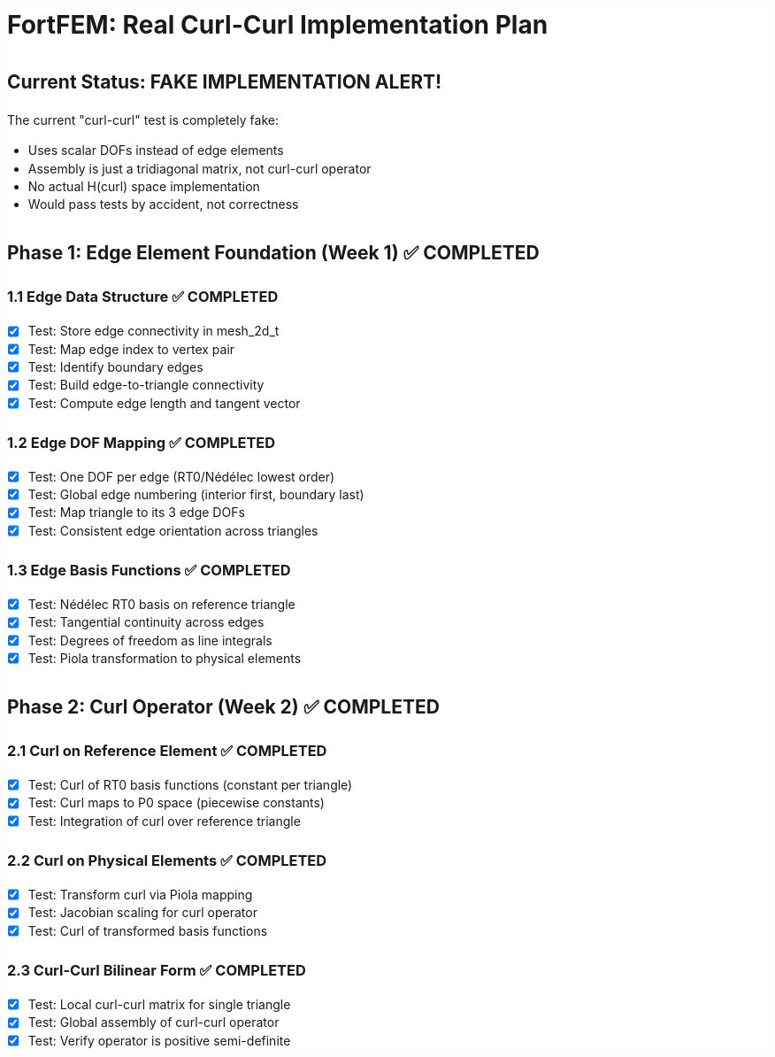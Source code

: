 # FortFEM: Real Curl-Curl Implementation Plan

## Current Status: FAKE IMPLEMENTATION ALERT!

The current "curl-curl" test is completely fake:
- Uses scalar DOFs instead of edge elements
- Assembly is just a tridiagonal matrix, not curl-curl operator
- No actual H(curl) space implementation
- Would pass tests by accident, not correctness

## Phase 1: Edge Element Foundation (Week 1) ✅ COMPLETED

### 1.1 Edge Data Structure ✅ COMPLETED
- [x] Test: Store edge connectivity in mesh_2d_t
- [x] Test: Map edge index to vertex pair
- [x] Test: Identify boundary edges
- [x] Test: Build edge-to-triangle connectivity
- [x] Test: Compute edge length and tangent vector

### 1.2 Edge DOF Mapping ✅ COMPLETED
- [x] Test: One DOF per edge (RT0/Nédélec lowest order)
- [x] Test: Global edge numbering (interior first, boundary last)
- [x] Test: Map triangle to its 3 edge DOFs
- [x] Test: Consistent edge orientation across triangles

### 1.3 Edge Basis Functions ✅ COMPLETED
- [x] Test: Nédélec RT0 basis on reference triangle
- [x] Test: Tangential continuity across edges
- [x] Test: Degrees of freedom as line integrals
- [x] Test: Piola transformation to physical elements

## Phase 2: Curl Operator (Week 2) ✅ COMPLETED

### 2.1 Curl on Reference Element ✅ COMPLETED
- [x] Test: Curl of RT0 basis functions (constant per triangle)
- [x] Test: Curl maps to P0 space (piecewise constants)
- [x] Test: Integration of curl over reference triangle

### 2.2 Curl on Physical Elements ✅ COMPLETED
- [x] Test: Transform curl via Piola mapping
- [x] Test: Jacobian scaling for curl operator
- [x] Test: Curl of transformed basis functions

### 2.3 Curl-Curl Bilinear Form ✅ COMPLETED
- [x] Test: Local curl-curl matrix for single triangle
- [x] Test: Global assembly of curl-curl operator
- [x] Test: Verify operator is positive semi-definite
